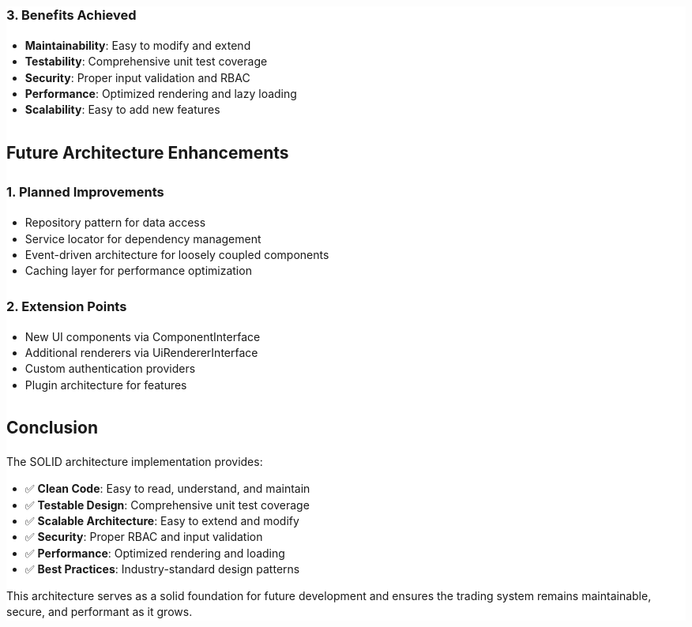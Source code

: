 ### 3. Benefits Achieved
- **Maintainability**: Easy to modify and extend
- **Testability**: Comprehensive unit test coverage
- **Security**: Proper input validation and RBAC
- **Performance**: Optimized rendering and lazy loading
- **Scalability**: Easy to add new features

## Future Architecture Enhancements

### 1. Planned Improvements
- Repository pattern for data access
- Service locator for dependency management
- Event-driven architecture for loosely coupled components
- Caching layer for performance optimization

### 2. Extension Points
- New UI components via ComponentInterface
- Additional renderers via UiRendererInterface
- Custom authentication providers
- Plugin architecture for features

## Conclusion

The SOLID architecture implementation provides:
- ✅ **Clean Code**: Easy to read, understand, and maintain
- ✅ **Testable Design**: Comprehensive unit test coverage
- ✅ **Scalable Architecture**: Easy to extend and modify
- ✅ **Security**: Proper RBAC and input validation
- ✅ **Performance**: Optimized rendering and loading
- ✅ **Best Practices**: Industry-standard design patterns

This architecture serves as a solid foundation for future development and ensures the trading system remains maintainable, secure, and performant as it grows.
